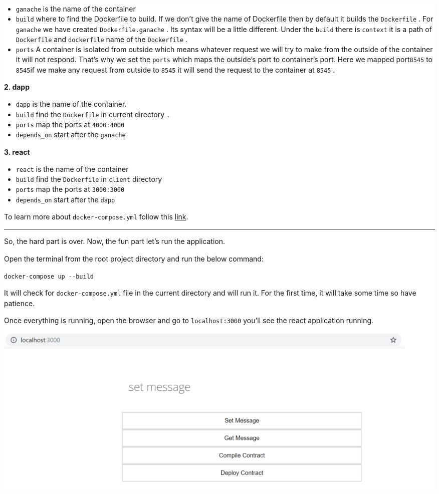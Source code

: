 - `ganache` is the name of the container
- `build` where to find the Dockerfile to build. If we don’t give the name of Dockerfile then by default it builds the `Dockerfile` . For `ganache` we have created `Dockerfile.ganache` . Its syntax will be a little different. Under the `build` there is `context` it is a path of `Dockerfile` and `dockerfile` name of the `Dockerfile` .
- `ports` A container is isolated from outside which means whatever request we will try to make from the outside of the container it will not respond. That’s why we set the `ports` which maps the outside’s port to container’s port. Here we mapped port`8545` to `8545`if we make any request from outside to `8545` it will send the request to the container at `8545` .

**2\. dapp**

- `dapp` is the name of the container.
- `build` find the `Dockerfile` in current directory `.`
- `ports` map the ports at `4000:4000`
- `depends_on` start after the `ganache`

**3\. react**

- `react` is the name of the container
- `build` find the `Dockerfile` in `client` directory
- `ports` map the ports at `3000:3000`
- `depends_on` start after the `dapp`

To learn more about `docker-compose.yml` follow this [link](https://docs.docker.com/compose/overview/).

---

So, the hard part is over. Now, the fun part let’s run the application.

Open the terminal from the root project directory and run the below command:

```docker
docker-compose up --build
```

It will check for `docker-compose.yml` file in the current directory and will run it. For the first time, it will take some time so have patience.

Once everything is running, open the browser and go to `localhost:3000` you’ll see the react application running.

![localhost:3000](./asset-3.png)
